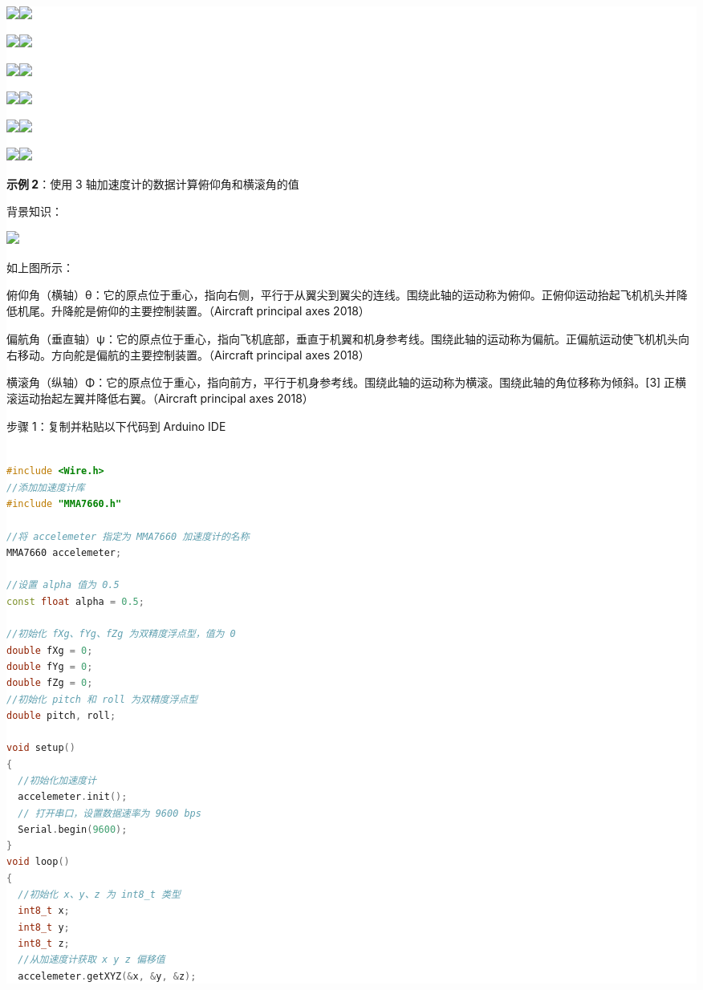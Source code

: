 ![](https://files.seeedstudio.com/wiki/Grove_Beginner_Kit_for_Arduino/img/result4.jpg)![](https://files.seeedstudio.com/wiki/Grove_Beginner_Kit_for_Arduino/img/result5.png)

![](https://files.seeedstudio.com/wiki/Grove_Beginner_Kit_for_Arduino/img/result6.jpg)![](https://files.seeedstudio.com/wiki/Grove_Beginner_Kit_for_Arduino/img/result7.png)

![](https://files.seeedstudio.com/wiki/Grove_Beginner_Kit_for_Arduino/img/result8.jpg)![](https://files.seeedstudio.com/wiki/Grove_Beginner_Kit_for_Arduino/img/result9.png)

![](https://files.seeedstudio.com/wiki/Grove_Beginner_Kit_for_Arduino/img/result10.jpg)![](https://files.seeedstudio.com/wiki/Grove_Beginner_Kit_for_Arduino/img/result11.png)

![](https://files.seeedstudio.com/wiki/Grove_Beginner_Kit_for_Arduino/img/result12.jpg)![](https://files.seeedstudio.com/wiki/Grove_Beginner_Kit_for_Arduino/img/result13.png)

![](https://files.seeedstudio.com/wiki/Grove_Beginner_Kit_for_Arduino/img/result14.jpg)![](https://files.seeedstudio.com/wiki/Grove_Beginner_Kit_for_Arduino/img/result15.png)

**示例 2**：使用 3 轴加速度计的数据计算俯仰角和横滚角的值

背景知识：

![](https://files.seeedstudio.com/wiki/Grove_Beginner_Kit_for_Arduino/img/aircraft.png)

如上图所示：

俯仰角（横轴）θ：它的原点位于重心，指向右侧，平行于从翼尖到翼尖的连线。围绕此轴的运动称为俯仰。正俯仰运动抬起飞机机头并降低机尾。升降舵是俯仰的主要控制装置。（Aircraft principal axes 2018）

偏航角（垂直轴）ψ：它的原点位于重心，指向飞机底部，垂直于机翼和机身参考线。围绕此轴的运动称为偏航。正偏航运动使飞机机头向右移动。方向舵是偏航的主要控制装置。（Aircraft principal axes 2018）

横滚角（纵轴）Φ：它的原点位于重心，指向前方，平行于机身参考线。围绕此轴的运动称为横滚。围绕此轴的角位移称为倾斜。[3] 正横滚运动抬起左翼并降低右翼。（Aircraft principal axes 2018）

步骤 1：复制并粘贴以下代码到 Arduino IDE

```cpp

#include <Wire.h>
//添加加速度计库
#include "MMA7660.h"

//将 accelemeter 指定为 MMA7660 加速度计的名称
MMA7660 accelemeter;

//设置 alpha 值为 0.5
const float alpha = 0.5;

//初始化 fXg、fYg、fZg 为双精度浮点型，值为 0
double fXg = 0;
double fYg = 0;
double fZg = 0;
//初始化 pitch 和 roll 为双精度浮点型
double pitch, roll;

void setup()
{
  //初始化加速度计
  accelemeter.init();
  // 打开串口，设置数据速率为 9600 bps
  Serial.begin(9600);
}
void loop()
{
  //初始化 x、y、z 为 int8_t 类型
  int8_t x;
  int8_t y;
  int8_t z;
  //从加速度计获取 x y z 偏移值
  accelemeter.getXYZ(&x, &y, &z);

```